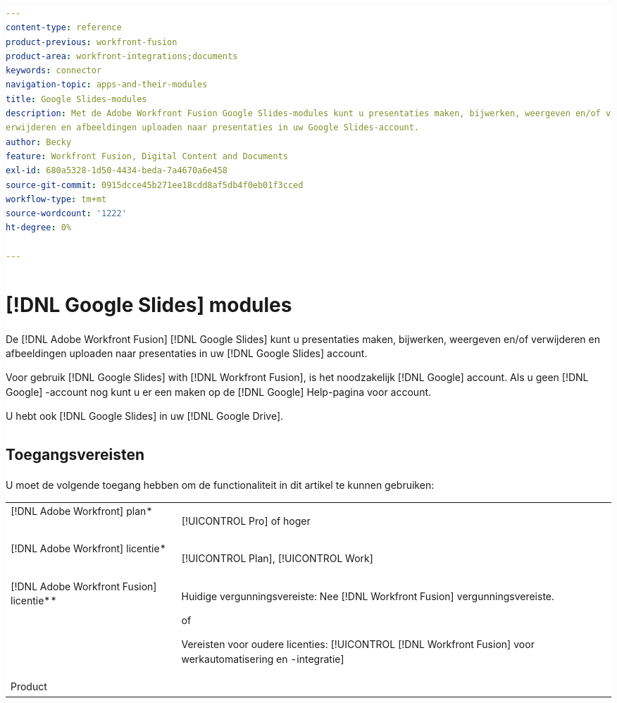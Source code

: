 ```yaml
---
content-type: reference
product-previous: workfront-fusion
product-area: workfront-integrations;documents
keywords: connector
navigation-topic: apps-and-their-modules
title: Google Slides-modules
description: Met de Adobe Workfront Fusion Google Slides-modules kunt u presentaties maken, bijwerken, weergeven en/of verwijderen en afbeeldingen uploaden naar presentaties in uw Google Slides-account.
author: Becky
feature: Workfront Fusion, Digital Content and Documents
exl-id: 680a5328-1d50-4434-beda-7a4670a6e458
source-git-commit: 0915dcce45b271ee18cdd8af5db4f0eb01f3cced
workflow-type: tm+mt
source-wordcount: '1222'
ht-degree: 0%

---
```


# [!DNL Google Slides] modules

De [!DNL Adobe Workfront Fusion] [!DNL Google Slides] kunt u presentaties maken, bijwerken, weergeven en/of verwijderen en afbeeldingen uploaden naar presentaties in uw [!DNL Google Slides] account.

Voor gebruik [!DNL Google Slides] with [!DNL Workfront Fusion], is het noodzakelijk [!DNL Google] account. Als u geen [!DNL Google] -account nog kunt u er een maken op de [!DNL Google] Help-pagina voor account.

U hebt ook [!DNL Google Slides] in uw [!DNL Google Drive].

## Toegangsvereisten

U moet de volgende toegang hebben om de functionaliteit in dit artikel te kunnen gebruiken:

<table style="table-layout:auto"> 
 <col> 
 <col> 
 <tbody> 
  <tr> 
   <td role="rowheader">[!DNL Adobe Workfront] plan*</td>
  <td> <p>[!UICONTROL Pro] of hoger</p> </td>
  </tr> 
  <tr data-mc-conditions=""> 
   <td role="rowheader">[!DNL Adobe Workfront] licentie*</td>
   <td> <p>[!UICONTROL Plan], [!UICONTROL Work]</p> </td> 
  </tr> 
  <tr> 
   <td role="rowheader">[!DNL Adobe Workfront Fusion] licentie**</td> 
   <td>
   <p>Huidige vergunningsvereiste: Nee [!DNL Workfront Fusion] vergunningsvereiste.</p>
   <p>of</p>
   <p>Vereisten voor oudere licenties: [!UICONTROL [!DNL Workfront Fusion] voor werkautomatisering en -integratie] </p>
   </td> 
  </tr> 
  <tr> 
   <td role="rowheader">Product</td> 
   <td>